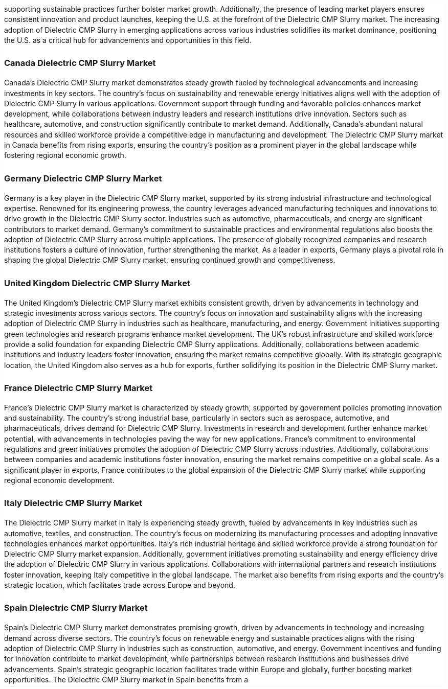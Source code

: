 supporting sustainable practices further bolster market growth. Additionally, the presence of leading market players ensures consistent innovation and product launches, keeping the U.S. at the forefront of the Dielectric CMP Slurry market. The increasing adoption of Dielectric CMP Slurry in emerging applications across various industries solidifies its market dominance, positioning the U.S. as a critical hub for advancements and opportunities in this field.</p><h3>Canada Dielectric CMP Slurry Market</h3><p>Canada&rsquo;s Dielectric CMP Slurry market demonstrates steady growth fueled by technological advancements and increasing investments in key sectors. The country&rsquo;s focus on sustainability and renewable energy initiatives aligns well with the adoption of Dielectric CMP Slurry in various applications. Government support through funding and favorable policies enhances market development, while collaborations between industry leaders and research institutions drive innovation. Sectors such as healthcare, automotive, and construction significantly contribute to market demand. Additionally, Canada&rsquo;s abundant natural resources and skilled workforce provide a competitive edge in manufacturing and development. The Dielectric CMP Slurry market in Canada benefits from rising exports, ensuring the country&rsquo;s position as a prominent player in the global landscape while fostering regional economic growth.</p><h3>Germany Dielectric CMP Slurry Market</h3><p>Germany is a key player in the Dielectric CMP Slurry market, supported by its strong industrial infrastructure and technological expertise. Renowned for its engineering prowess, the country leverages advanced manufacturing techniques and innovations to drive growth in the Dielectric CMP Slurry sector. Industries such as automotive, pharmaceuticals, and energy are significant contributors to market demand. Germany&rsquo;s commitment to sustainable practices and environmental regulations also boosts the adoption of Dielectric CMP Slurry across multiple applications. The presence of globally recognized companies and research institutions fosters a culture of innovation, further strengthening the market. As a leader in exports, Germany plays a pivotal role in shaping the global Dielectric CMP Slurry market, ensuring continued growth and competitiveness.</p><h3>United Kingdom Dielectric CMP Slurry Market</h3><p>The United Kingdom&rsquo;s Dielectric CMP Slurry market exhibits consistent growth, driven by advancements in technology and strategic investments across various sectors. The country&rsquo;s focus on innovation and sustainability aligns with the increasing adoption of Dielectric CMP Slurry in industries such as healthcare, manufacturing, and energy. Government initiatives supporting green technologies and research programs enhance market development. The UK&rsquo;s robust infrastructure and skilled workforce provide a solid foundation for expanding Dielectric CMP Slurry applications. Additionally, collaborations between academic institutions and industry leaders foster innovation, ensuring the market remains competitive globally. With its strategic geographic location, the United Kingdom also serves as a hub for exports, further solidifying its position in the Dielectric CMP Slurry market.</p><h3>France Dielectric CMP Slurry Market</h3><p>France&rsquo;s Dielectric CMP Slurry market is characterized by steady growth, supported by government policies promoting innovation and sustainability. The country&rsquo;s strong industrial base, particularly in sectors such as aerospace, automotive, and pharmaceuticals, drives demand for Dielectric CMP Slurry. Investments in research and development further enhance market potential, with advancements in technologies paving the way for new applications. France&rsquo;s commitment to environmental regulations and green initiatives promotes the adoption of Dielectric CMP Slurry across industries. Additionally, collaborations between companies and academic institutions foster innovation, ensuring the market remains competitive on a global scale. As a significant player in exports, France contributes to the global expansion of the Dielectric CMP Slurry market while supporting regional economic development.</p><h3>Italy Dielectric CMP Slurry Market</h3><p>The Dielectric CMP Slurry market in Italy is experiencing steady growth, fueled by advancements in key industries such as automotive, textiles, and construction. The country&rsquo;s focus on modernizing its manufacturing processes and adopting innovative technologies enhances market opportunities. Italy&rsquo;s rich industrial heritage and skilled workforce provide a strong foundation for Dielectric CMP Slurry market expansion. Additionally, government initiatives promoting sustainability and energy efficiency drive the adoption of Dielectric CMP Slurry in various applications. Collaborations with international partners and research institutions foster innovation, keeping Italy competitive in the global landscape. The market also benefits from rising exports and the country&rsquo;s strategic location, which facilitates trade across Europe and beyond.</p><h3>Spain Dielectric CMP Slurry Market</h3><p>Spain&rsquo;s Dielectric CMP Slurry market demonstrates promising growth, driven by advancements in technology and increasing demand across diverse sectors. The country&rsquo;s focus on renewable energy and sustainable practices aligns with the rising adoption of Dielectric CMP Slurry in industries such as construction, automotive, and energy. Government incentives and funding for innovation contribute to market development, while partnerships between research institutions and businesses drive advancements. Spain&rsquo;s strategic geographic location facilitates trade within Europe and globally, further boosting market opportunities. The Dielectric CMP Slurry market in Spain benefits from a